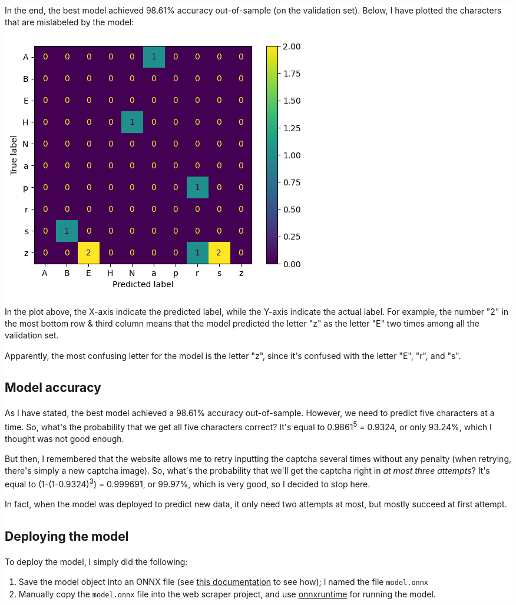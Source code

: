 In the end, the best model achieved 98.61% accuracy out-of-sample (on the validation set). Below, I have plotted the characters that are mislabeled by the model:

![Mislabeled characters](/img/dnn-captcha/captcha-dl-07.png)

In the plot above, the X-axis indicate the predicted label, while the Y-axis indicate the actual label. For example, the number "2" in the most bottom row & third column means that the model predicted the letter "z" as the letter "E" two times among all the validation set.

Apparently, the most confusing letter for the model is the letter "z", since it's confused with the letter "E", "r", and "s".

## Model accuracy

As I have stated, the best model achieved a 98.61% accuracy out-of-sample. However, we need to predict five characters at a time. So, what's the probability that we get all five characters correct? It's equal to 0.9861<sup>5</sup> = 0.9324, or only 93.24%, which I thought was not good enough.

But then, I remembered that the website allows me to retry inputting the captcha several times without any penalty (when retrying, there's simply a new captcha image). So, what's the probability that we'll get the captcha right in *at most three attempts*? It's equal to (1-(1-0.9324)<sup>3</sup>) = 0.999691, or 99.97%, which is very good, so I decided to stop here.

In fact, when the model was deployed to predict new data, it only need two attempts at most, but mostly succeed at first attempt.

## Deploying the model

To deploy the model, I simply did the following:

1. Save the model object into an ONNX file (see [this documentation](https://docs.pytorch.org/docs/stable/onnx.html) to see how); I named the file `model.onnx`
2. Manually copy the `model.onnx` file into the web scraper project, and use [onnxruntime](https://pypi.org/project/onnxruntime/) for running the model.
